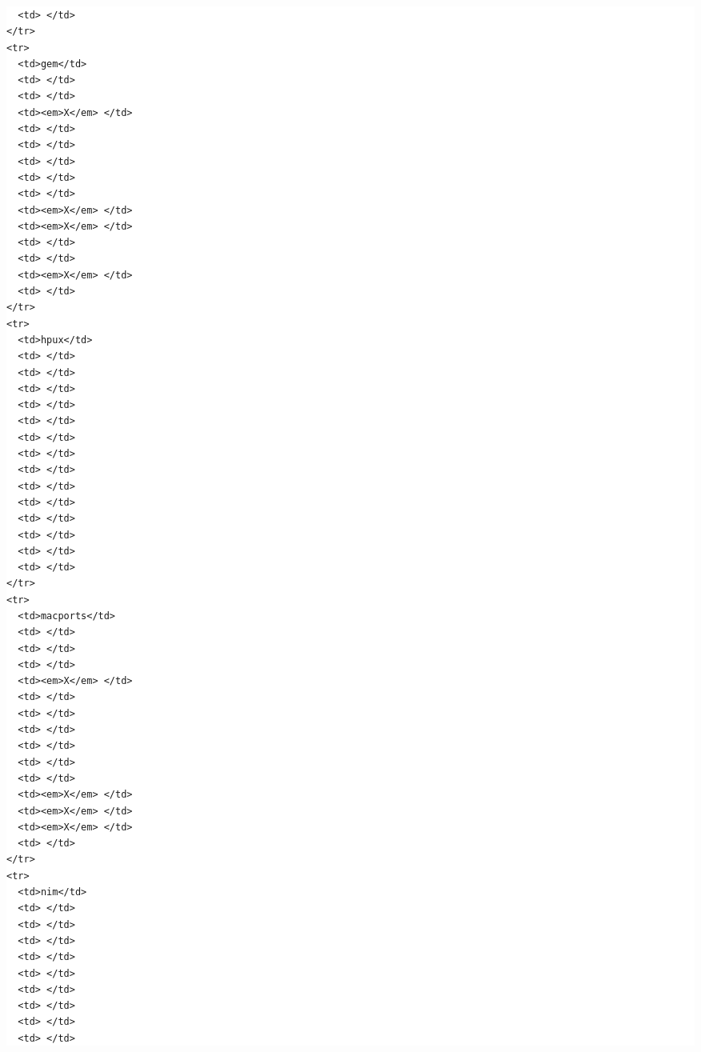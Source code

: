       <td> </td>
    </tr>
    <tr>
      <td>gem</td>
      <td> </td>
      <td> </td>
      <td><em>X</em> </td>
      <td> </td>
      <td> </td>
      <td> </td>
      <td> </td>
      <td> </td>
      <td><em>X</em> </td>
      <td><em>X</em> </td>
      <td> </td>
      <td> </td>
      <td><em>X</em> </td>
      <td> </td>
    </tr>
    <tr>
      <td>hpux</td>
      <td> </td>
      <td> </td>
      <td> </td>
      <td> </td>
      <td> </td>
      <td> </td>
      <td> </td>
      <td> </td>
      <td> </td>
      <td> </td>
      <td> </td>
      <td> </td>
      <td> </td>
      <td> </td>
    </tr>
    <tr>
      <td>macports</td>
      <td> </td>
      <td> </td>
      <td> </td>
      <td><em>X</em> </td>
      <td> </td>
      <td> </td>
      <td> </td>
      <td> </td>
      <td> </td>
      <td> </td>
      <td><em>X</em> </td>
      <td><em>X</em> </td>
      <td><em>X</em> </td>
      <td> </td>
    </tr>
    <tr>
      <td>nim</td>
      <td> </td>
      <td> </td>
      <td> </td>
      <td> </td>
      <td> </td>
      <td> </td>
      <td> </td>
      <td> </td>
      <td> </td>